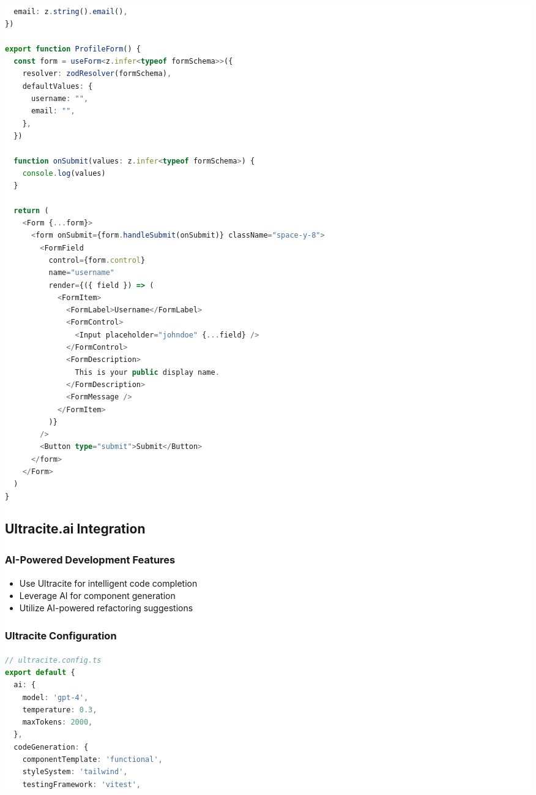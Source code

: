 ```typescript
  email: z.string().email(),
})

export function ProfileForm() {
  const form = useForm<z.infer<typeof formSchema>>({
    resolver: zodResolver(formSchema),
    defaultValues: {
      username: "",
      email: "",
    },
  })

  function onSubmit(values: z.infer<typeof formSchema>) {
    console.log(values)
  }

  return (
    <Form {...form}>
      <form onSubmit={form.handleSubmit(onSubmit)} className="space-y-8">
        <FormField
          control={form.control}
          name="username"
          render={({ field }) => (
            <FormItem>
              <FormLabel>Username</FormLabel>
              <FormControl>
                <Input placeholder="johndoe" {...field} />
              </FormControl>
              <FormDescription>
                This is your public display name.
              </FormDescription>
              <FormMessage />
            </FormItem>
          )}
        />
        <Button type="submit">Submit</Button>
      </form>
    </Form>
  )
}
```

## Ultracite.ai Integration

### AI-Powered Development Features
- Use Ultracite for intelligent code completion
- Leverage AI for component generation
- Utilize AI-powered refactoring suggestions

### Ultracite Configuration
```typescript
// ultracite.config.ts
export default {
  ai: {
    model: 'gpt-4',
    temperature: 0.3,
    maxTokens: 2000,
  },
  codeGeneration: {
    componentTemplate: 'functional',
    styleSystem: 'tailwind',
    testingFramework: 'vitest',
```